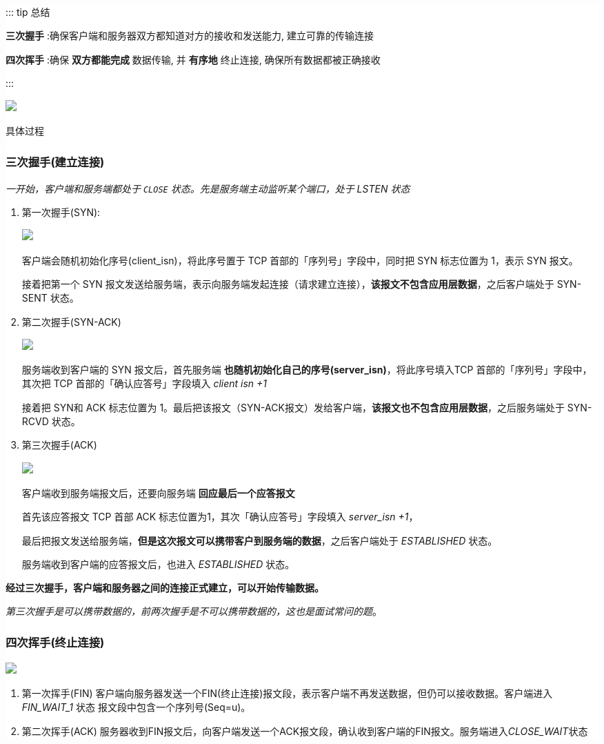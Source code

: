 ::: tip 总结

**三次握手** :确保客户端和服务器双方都知道对方的接收和发送能力, 建立可靠的传输连接

**四次挥手** :确保 **双方都能完成** 数据传输, 并 **有序地** 终止连接, 确保所有数据都被正确接收

:::

![](https://york-blog-1327009977.cos.ap-nanjing.myqcloud.com//APE-FRAME%E8%84%9A%E6%89%8B%E6%9E%B6%E9%A1%B9%E7%9B%AE/1719902940519-03556a12-819b-42b4-b6f7-41b4448d9d99.png)

具体过程

### 三次握手(建立连接)

*一开始，客户端和服务端都处于 `CLOSE` 状态。先是服务端主动监听某个端口，处于 LSTEN 状态*

1. 第一次握手(SYN):
   
   ![](https://york-blog-1327009977.cos.ap-nanjing.myqcloud.com//APE-FRAME%E8%84%9A%E6%89%8B%E6%9E%B6%E9%A1%B9%E7%9B%AE/1719902940838-34aa5e22-9e44-4057-968f-bd94d39a9073.png)
   
   客户端会随机初始化序号(client_isn)，将此序号置于 TCP 首部的「序列号」字段中，同时把 SYN 标志位置为 1，表示 SYN 报文。
   
   接着把第一个 SYN 报文发送给服务端，表示向服务端发起连接（请求建立连接），**该报文不包含应用层数据**，之后客户端处于 SYN-SENT 状态。
   
2. 第二次握手(SYN-ACK)
   
   ![](https://york-blog-1327009977.cos.ap-nanjing.myqcloud.com//APE-FRAME%E8%84%9A%E6%89%8B%E6%9E%B6%E9%A1%B9%E7%9B%AE/1719902940971-c775098c-d03e-4059-b5ca-cd8594ac0ef5.png)

   服务端收到客户端的 SYN 报文后，首先服务端 **也随机初始化自己的序号(server_isn)**，将此序号填入TCP 首部的「序列号」字段中，其次把 TCP 首部的「确认应答号」字段填入 *client isn +1*
   
    接着把 SYN和 ACK 标志位置为 1。最后把该报文（SYN-ACK报文）发给客户端，**该报文也不包含应用层数据**，之后服务端处于 SYN-RCVD 状态。

3. 第三次握手(ACK)
   
   ![](https://york-blog-1327009977.cos.ap-nanjing.myqcloud.com//APE-FRAME%E8%84%9A%E6%89%8B%E6%9E%B6%E9%A1%B9%E7%9B%AE/1719902940762-a8cb1769-ed0d-4f73-aedf-116d918f23e3.png)

   客户端收到服务端报文后，还要向服务端 **回应最后一个应答报文**
   
   首先该应答报文 TCP 首部 ACK 标志位置为1，其次「确认应答号」字段填入 *server_isn +1*，
   
   最后把报文发送给服务端，**但是这次报文可以携带客户到服务端的数据**，之后客户端处于 *ESTABLISHED* 状态。
   
   服务端收到客户端的应答报文后，也进入 *ESTABLISHED* 状态。

**经过三次握手，客户端和服务器之间的连接正式建立，可以开始传输数据。**

*第三次握手是可以携带数据的，前两次握手是不可以携带数据的，这也是面试常问的题*。

### 四次挥手(终止连接)

![](https://york-blog-1327009977.cos.ap-nanjing.myqcloud.com//APE-FRAME%E8%84%9A%E6%89%8B%E6%9E%B6%E9%A1%B9%E7%9B%AE/1712907058486-0726e0a5-8ea0-41fa-a9b0-cd17f1911df2.webp)

1. 第一次挥手(FIN)
   客户端向服务器发送一个FIN(终止连接)报文段，表示客户端不再发送数据，但仍可以接收数据。客户端进入 *FIN_WAIT_1* 状态 
   报文段中包含一个序列号(Seq=u)。

2. 第二次挥手(ACK)
   服务器收到FIN报文后，向客户端发送一个ACK报文段，确认收到客户端的FIN报文。服务端进入*CLOSE_WAIT*状态
   